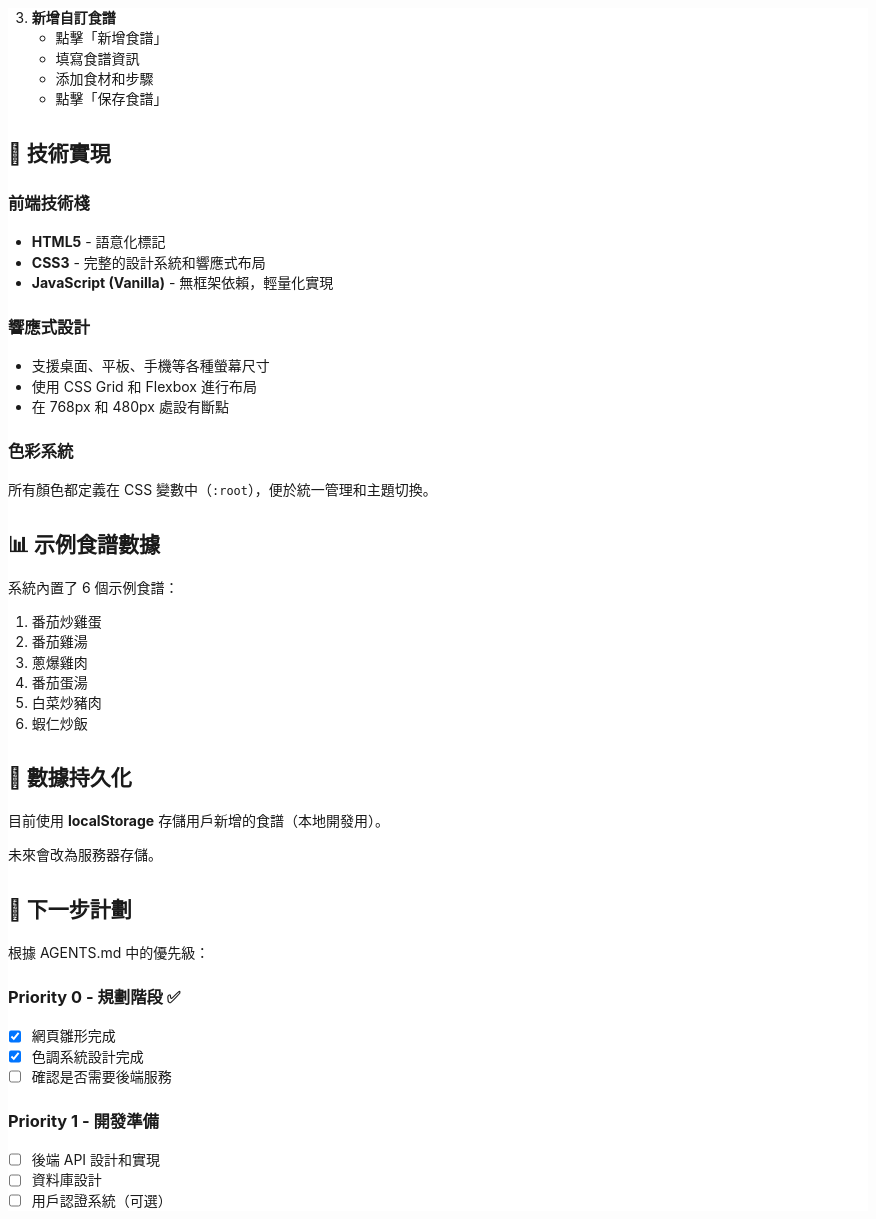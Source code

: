3. **新增自訂食譜**
   - 點擊「新增食譜」
   - 填寫食譜資訊
   - 添加食材和步驟
   - 點擊「保存食譜」

## 🔧 技術實現

### 前端技術棧
- **HTML5** - 語意化標記
- **CSS3** - 完整的設計系統和響應式布局
- **JavaScript (Vanilla)** - 無框架依賴，輕量化實現

### 響應式設計
- 支援桌面、平板、手機等各種螢幕尺寸
- 使用 CSS Grid 和 Flexbox 進行布局
- 在 768px 和 480px 處設有斷點

### 色彩系統
所有顏色都定義在 CSS 變數中（`:root`），便於統一管理和主題切換。

## 📊 示例食譜數據

系統內置了 6 個示例食譜：
1. 番茄炒雞蛋
2. 番茄雞湯
3. 蔥爆雞肉
4. 番茄蛋湯
5. 白菜炒豬肉
6. 蝦仁炒飯

## 💾 數據持久化

目前使用 **localStorage** 存儲用戶新增的食譜（本地開發用）。

未來會改為服務器存儲。

## 🚀 下一步計劃

根據 AGENTS.md 中的優先級：

### Priority 0 - 規劃階段 ✅
- [x] 網頁雛形完成
- [x] 色調系統設計完成
- [ ] 確認是否需要後端服務

### Priority 1 - 開發準備
- [ ] 後端 API 設計和實現
- [ ] 資料庫設計
- [ ] 用戶認證系統（可選）
